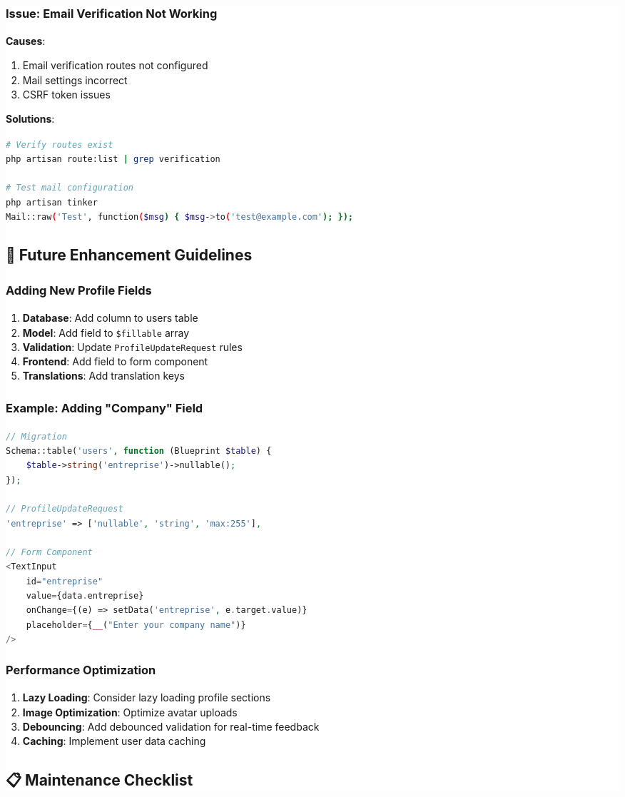### Issue: Email Verification Not Working
**Causes**:
1. Email verification routes not configured
2. Mail settings incorrect
3. CSRF token issues

**Solutions**:
```bash
# Verify routes exist
php artisan route:list | grep verification

# Test mail configuration
php artisan tinker
Mail::raw('Test', function($msg) { $msg->to('test@example.com'); });
```

## 🔄 Future Enhancement Guidelines

### Adding New Profile Fields
1. **Database**: Add column to users table
2. **Model**: Add field to `$fillable` array
3. **Validation**: Update `ProfileUpdateRequest` rules
4. **Frontend**: Add field to form component
5. **Translations**: Add translation keys

### Example: Adding "Company" Field
```php
// Migration
Schema::table('users', function (Blueprint $table) {
    $table->string('entreprise')->nullable();
});

// ProfileUpdateRequest
'entreprise' => ['nullable', 'string', 'max:255'],

// Form Component
<TextInput
    id="entreprise"
    value={data.entreprise}
    onChange={(e) => setData('entreprise', e.target.value)}
    placeholder={__("Enter your company name")}
/>
```

### Performance Optimization
1. **Lazy Loading**: Consider lazy loading profile sections
2. **Image Optimization**: Optimize avatar uploads
3. **Debouncing**: Add debounced validation for real-time feedback
4. **Caching**: Implement user data caching

## 📋 Maintenance Checklist

